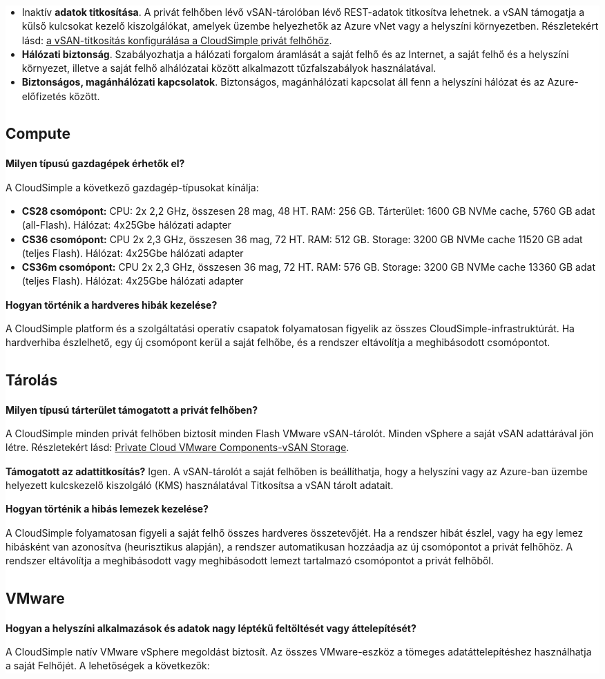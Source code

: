 * Inaktív **adatok titkosítása**. A privát felhőben lévő vSAN-tárolóban lévő REST-adatok titkosítva lehetnek. a vSAN támogatja a külső kulcsokat kezelő kiszolgálókat, amelyek üzembe helyezhetők az Azure vNet vagy a helyszíni környezetben.  Részletekért lásd: [a vSAN-titkosítás konfigurálása a CloudSimple privát felhőhöz](vsan-encryption.md).
* **Hálózati biztonság**. Szabályozhatja a hálózati forgalom áramlását a saját felhő és az Internet, a saját felhő és a helyszíni környezet, illetve a saját felhő alhálózatai között alkalmazott tűzfalszabályok használatával.
* **Biztonságos, magánhálózati kapcsolatok**. Biztonságos, magánhálózati kapcsolat áll fenn a helyszíni hálózat és az Azure-előfizetés között.

## <a name="compute"></a>Compute

**Milyen típusú gazdagépek érhetők el?**

A CloudSimple a következő gazdagép-típusokat kínálja:

* **CS28 csomópont:** CPU: 2x 2,2 GHz, összesen 28 mag, 48 HT.  RAM: 256 GB.  Tárterület: 1600 GB NVMe cache, 5760 GB adat (all-Flash). Hálózat: 4x25Gbe hálózati adapter
* **CS36 csomópont:** CPU 2x 2,3 GHz, összesen 36 mag, 72 HT.  RAM: 512 GB.  Storage: 3200 GB NVMe cache 11520 GB adat (teljes Flash).  Hálózat: 4x25Gbe hálózati adapter
* **CS36m csomópont:** CPU 2x 2,3 GHz, összesen 36 mag, 72 HT.  RAM: 576 GB.  Storage: 3200 GB NVMe cache 13360 GB adat (teljes Flash).  Hálózat: 4x25Gbe hálózati adapter

**Hogyan történik a hardveres hibák kezelése?**

A CloudSimple platform és a szolgáltatási operatív csapatok folyamatosan figyelik az összes CloudSimple-infrastruktúrát.  Ha hardverhiba észlelhető, egy új csomópont kerül a saját felhőbe, és a rendszer eltávolítja a meghibásodott csomópontot.

## <a name="storage"></a>Tárolás

**Milyen típusú tárterület támogatott a privát felhőben?**

A CloudSimple minden privát felhőben biztosít minden Flash VMware vSAN-tárolót.  Minden vSphere a saját vSAN adattárával jön létre.  Részletekért lásd: [Private Cloud VMware Components-vSAN Storage](vmware-components.md#vsan-storage).

**Támogatott az adattitkosítás?**
Igen.  A vSAN-tárolót a saját felhőben is beállíthatja, hogy a helyszíni vagy az Azure-ban üzembe helyezett kulcskezelő kiszolgáló (KMS) használatával Titkosítsa a vSAN tárolt adatait.

**Hogyan történik a hibás lemezek kezelése?**

A CloudSimple folyamatosan figyeli a saját felhő összes hardveres összetevőjét.  Ha a rendszer hibát észlel, vagy ha egy lemez hibásként van azonosítva (heurisztikus alapján), a rendszer automatikusan hozzáadja az új csomópontot a privát felhőhöz.  A rendszer eltávolítja a meghibásodott vagy meghibásodott lemezt tartalmazó csomópontot a privát felhőből.

## <a name="vmware"></a>VMware

**Hogyan a helyszíni alkalmazások és adatok nagy léptékű feltöltését vagy áttelepítését?**

A CloudSimple natív VMware vSphere megoldást biztosít.  Az összes VMware-eszköz a tömeges adatáttelepítéshez használhatja a saját Felhőjét.  A lehetőségek a következők:
